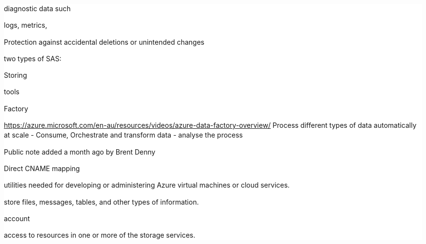 


diagnostic data such 





logs, metrics, 





Protection against accidental deletions or unintended changes





two types of SAS: 





Storing 





tools 





Factory

https://azure.microsoft.com/en-au/resources/videos/azure-data-factory-overview/ Process different types of data automatically at scale - Consume, Orchestrate and transform data - analyse the process

Public note added a month ago by Brent Denny





Direct CNAME mapping





utilities needed for developing or administering Azure virtual machines or cloud services.





store files, messages, tables, and other types of information. 





account 





access to resources in one or more of the storage services. 




